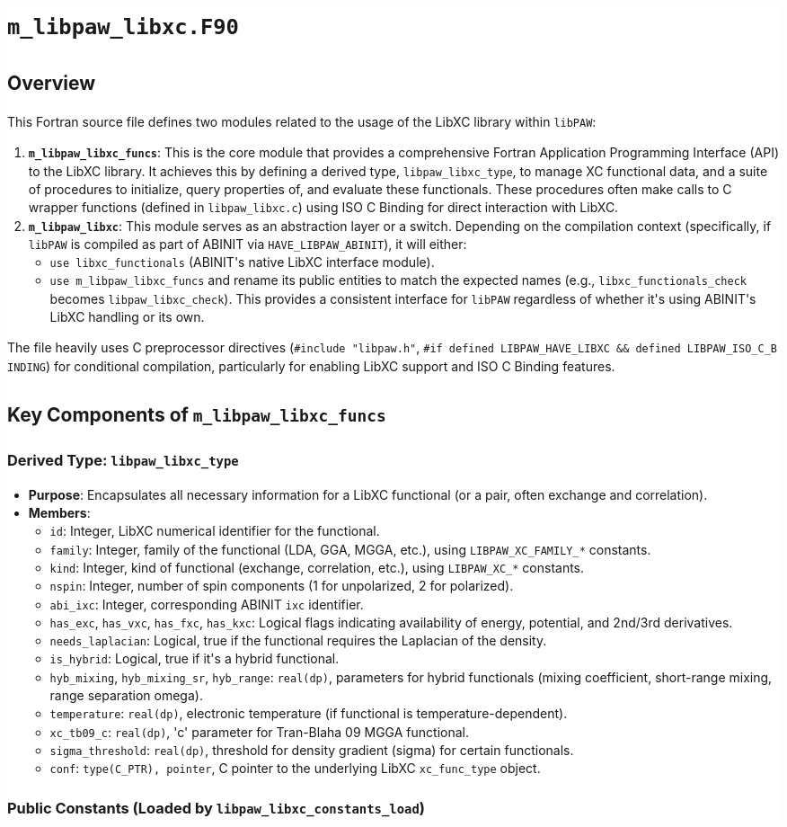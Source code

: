 # `m_libpaw_libxc.F90`

## Overview

This Fortran source file defines two modules related to the usage of the LibXC library within `libPAW`:
1.  **`m_libpaw_libxc_funcs`**: This is the core module that provides a comprehensive Fortran Application Programming Interface (API) to the LibXC library. It achieves this by defining a derived type, `libpaw_libxc_type`, to manage XC functional data, and a suite of procedures to initialize, query properties of, and evaluate these functionals. These procedures often make calls to C wrapper functions (defined in `libpaw_libxc.c`) using ISO C Binding for direct interaction with LibXC.
2.  **`m_libpaw_libxc`**: This module serves as an abstraction layer or a switch. Depending on the compilation context (specifically, if `libPAW` is compiled as part of ABINIT via `HAVE_LIBPAW_ABINIT`), it will either:
    *   `use libxc_functionals` (ABINIT's native LibXC interface module).
    *   `use m_libpaw_libxc_funcs` and rename its public entities to match the expected names (e.g., `libxc_functionals_check` becomes `libpaw_libxc_check`). This provides a consistent interface for `libPAW` regardless of whether it's using ABINIT's LibXC handling or its own.

The file heavily uses C preprocessor directives (`#include "libpaw.h"`, `#if defined LIBPAW_HAVE_LIBXC && defined LIBPAW_ISO_C_BINDING`) for conditional compilation, particularly for enabling LibXC support and ISO C Binding features.

## Key Components of `m_libpaw_libxc_funcs`

### Derived Type: `libpaw_libxc_type`

-   **Purpose**: Encapsulates all necessary information for a LibXC functional (or a pair, often exchange and correlation).
-   **Members**:
    -   `id`: Integer, LibXC numerical identifier for the functional.
    -   `family`: Integer, family of the functional (LDA, GGA, MGGA, etc.), using `LIBPAW_XC_FAMILY_*` constants.
    -   `kind`: Integer, kind of functional (exchange, correlation, etc.), using `LIBPAW_XC_*` constants.
    -   `nspin`: Integer, number of spin components (1 for unpolarized, 2 for polarized).
    -   `abi_ixc`: Integer, corresponding ABINIT `ixc` identifier.
    -   `has_exc`, `has_vxc`, `has_fxc`, `has_kxc`: Logical flags indicating availability of energy, potential, and 2nd/3rd derivatives.
    -   `needs_laplacian`: Logical, true if the functional requires the Laplacian of the density.
    -   `is_hybrid`: Logical, true if it's a hybrid functional.
    -   `hyb_mixing`, `hyb_mixing_sr`, `hyb_range`: `real(dp)`, parameters for hybrid functionals (mixing coefficient, short-range mixing, range separation omega).
    -   `temperature`: `real(dp)`, electronic temperature (if functional is temperature-dependent).
    -   `xc_tb09_c`: `real(dp)`, 'c' parameter for Tran-Blaha 09 MGGA functional.
    -   `sigma_threshold`: `real(dp)`, threshold for density gradient (sigma) for certain functionals.
    -   `conf`: `type(C_PTR), pointer`, C pointer to the underlying LibXC `xc_func_type` object.

### Public Constants (Loaded by `libpaw_libxc_constants_load`)
